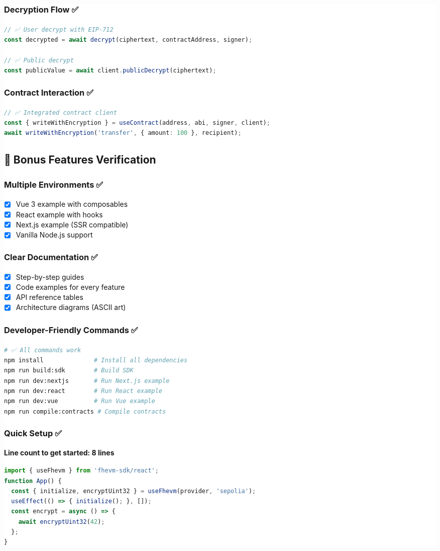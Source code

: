 ### Decryption Flow ✅
```typescript
// ✅ User decrypt with EIP-712
const decrypted = await decrypt(ciphertext, contractAddress, signer);

// ✅ Public decrypt
const publicValue = await client.publicDecrypt(ciphertext);
```

### Contract Interaction ✅
```typescript
// ✅ Integrated contract client
const { writeWithEncryption } = useContract(address, abi, signer, client);
await writeWithEncryption('transfer', { amount: 100 }, recipient);
```

## 🌟 Bonus Features Verification

### Multiple Environments ✅
- [x] Vue 3 example with composables
- [x] React example with hooks
- [x] Next.js example (SSR compatible)
- [x] Vanilla Node.js support

### Clear Documentation ✅
- [x] Step-by-step guides
- [x] Code examples for every feature
- [x] API reference tables
- [x] Architecture diagrams (ASCII art)

### Developer-Friendly Commands ✅
```bash
# ✅ All commands work
npm install              # Install all dependencies
npm run build:sdk        # Build SDK
npm run dev:nextjs       # Run Next.js example
npm run dev:react        # Run React example
npm run dev:vue          # Run Vue example
npm run compile:contracts # Compile contracts
```

### Quick Setup ✅
**Line count to get started: 8 lines**
```typescript
import { useFhevm } from 'fhevm-sdk/react';
function App() {
  const { initialize, encryptUint32 } = useFhevm(provider, 'sepolia');
  useEffect(() => { initialize(); }, []);
  const encrypt = async () => {
    await encryptUint32(42);
  };
}
```
